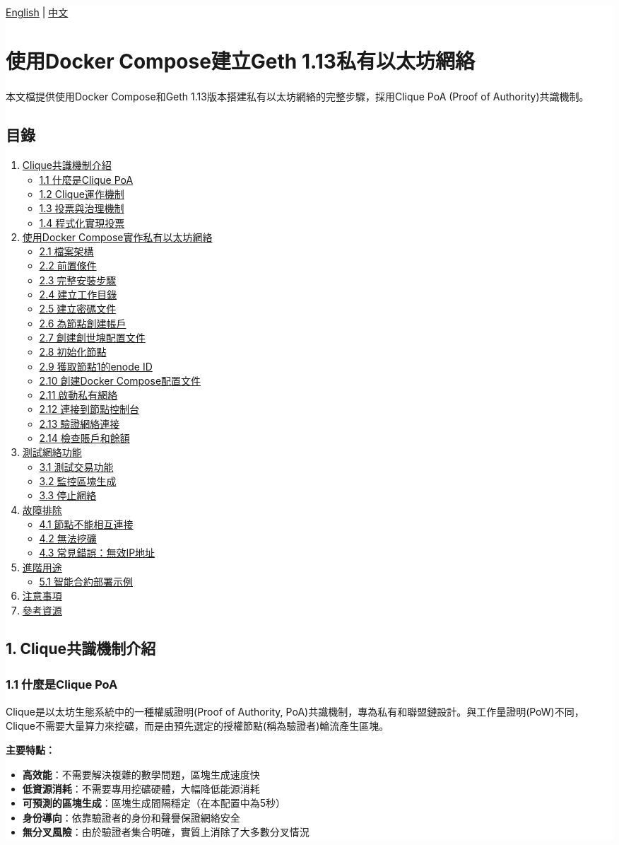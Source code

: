 [English](./README.md) | [中文](./README.zh-TW.md)

# 使用Docker Compose建立Geth 1.13私有以太坊網絡

本文檔提供使用Docker Compose和Geth 1.13版本搭建私有以太坊網絡的完整步驟，採用Clique PoA (Proof of Authority)共識機制。

## 目錄

1. [Clique共識機制介紹](#1-clique共識機制介紹)
   - [1.1 什麼是Clique PoA](#11-什麼是clique-poa)
   - [1.2 Clique運作機制](#12-clique運作機制)
   - [1.3 投票與治理機制](#13-投票與治理機制)
   - [1.4 程式化實現投票](#14-程式化實現投票)
2. [使用Docker Compose實作私有以太坊網絡](#2-使用docker-compose實作私有以太坊網絡)
   - [2.1 檔案架構](#21-檔案架構)
   - [2.2 前置條件](#22-前置條件)
   - [2.3 完整安裝步驟](#23-完整安裝步驟)
   - [2.4 建立工作目錄](#4-建立工作目錄)
   - [2.5 建立密碼文件](#5-建立密碼文件)
   - [2.6 為節點創建帳戶](#6-為節點創建帳戶)
   - [2.7 創建創世塊配置文件](#7-創建創世塊配置文件)
   - [2.8 初始化節點](#8-初始化節點)
   - [2.9 獲取節點1的enode ID](#9-獲取節點1的enode-id)
   - [2.10 創建Docker Compose配置文件](#10-創建docker-compose配置文件)
   - [2.11 啟動私有網絡](#11-啟動私有網絡)
   - [2.12 連接到節點控制台](#12-連接到節點控制台)
   - [2.13 驗證網絡連接](#13-驗證網絡連接)
   - [2.14 檢查賬戶和餘額](#14-檢查賬戶和餘額)
3. [測試網絡功能](#3-測試網絡功能)
   - [3.1 測試交易功能](#31-測試交易功能)
   - [3.2 監控區塊生成](#32-監控區塊生成)
   - [3.3 停止網絡](#33-停止網絡)
4. [故障排除](#4-故障排除)
   - [4.1 節點不能相互連接](#41-節點不能相互連接)
   - [4.2 無法挖礦](#42-無法挖礦)
   - [4.3 常見錯誤：無效IP地址](#43-常見錯誤無效ip地址)
5. [進階用途](#5-進階用途)
   - [5.1 智能合約部署示例](#51-智能合約部署示例)
6. [注意事項](#6-注意事項)
7. [參考資源](#7-參考資源)

## 1. Clique共識機制介紹

### 1.1 什麼是Clique PoA

Clique是以太坊生態系統中的一種權威證明(Proof of Authority, PoA)共識機制，專為私有和聯盟鏈設計。與工作量證明(PoW)不同，Clique不需要大量算力來挖礦，而是由預先選定的授權節點(稱為驗證者)輪流產生區塊。

**主要特點：**

- **高效能**：不需要解決複雜的數學問題，區塊生成速度快
- **低資源消耗**：不需要專用挖礦硬體，大幅降低能源消耗
- **可預測的區塊生成**：區塊生成間隔穩定（在本配置中為5秒）
- **身份導向**：依靠驗證者的身份和聲譽保證網絡安全
- **無分叉風險**：由於驗證者集合明確，實質上消除了大多數分叉情況
